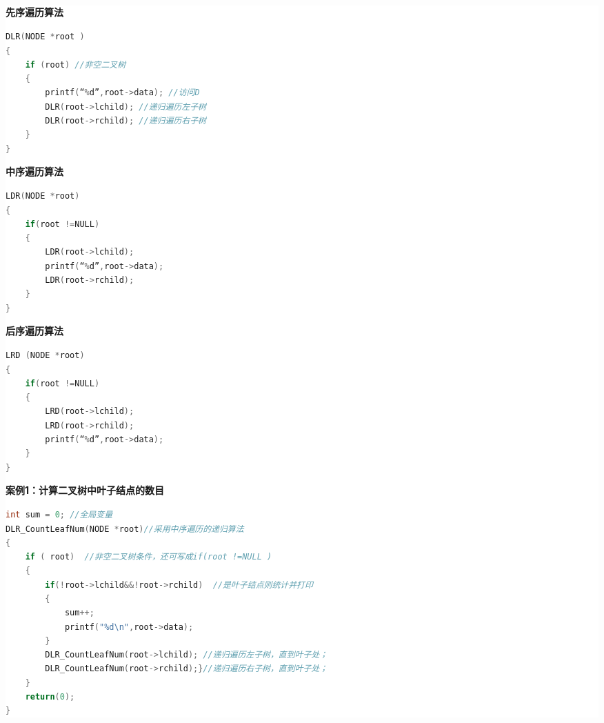 **先序遍历算法**

```c
DLR(NODE *root )
{  
    if (root) //非空二叉树
    {
        printf(“%d”,root->data); //访问D
        DLR(root->lchild); //递归遍历左子树
        DLR(root->rchild); //递归遍历右子树
    }
}
```

**中序遍历算法**

```c
LDR(NODE *root)
{ 
	if(root !=NULL)
    {  
        LDR(root->lchild);
        printf(“%d”,root->data);
        LDR(root->rchild); 
    } 
}    
```

**后序遍历算法**

```c
LRD (NODE *root)
{
    if(root !=NULL) 
    {
        LRD(root->lchild);
        LRD(root->rchild);
        printf(“%d”,root->data); 
    } 
}
```

**案例1：计算二叉树中叶子结点的数目**

```c
int sum = 0; //全局变量
DLR_CountLeafNum(NODE *root)//采用中序遍历的递归算法
{ 
    if ( root)  //非空二叉树条件，还可写成if(root !=NULL )
    {   
        if(!root->lchild&&!root->rchild)  //是叶子结点则统计并打印
        {   
            sum++;     
            printf("%d\n",root->data);  
        }
        DLR_CountLeafNum(root->lchild); //递归遍历左子树，直到叶子处；
        DLR_CountLeafNum(root->rchild);}//递归遍历右子树，直到叶子处；
	} 
	return(0);  
}   
```
